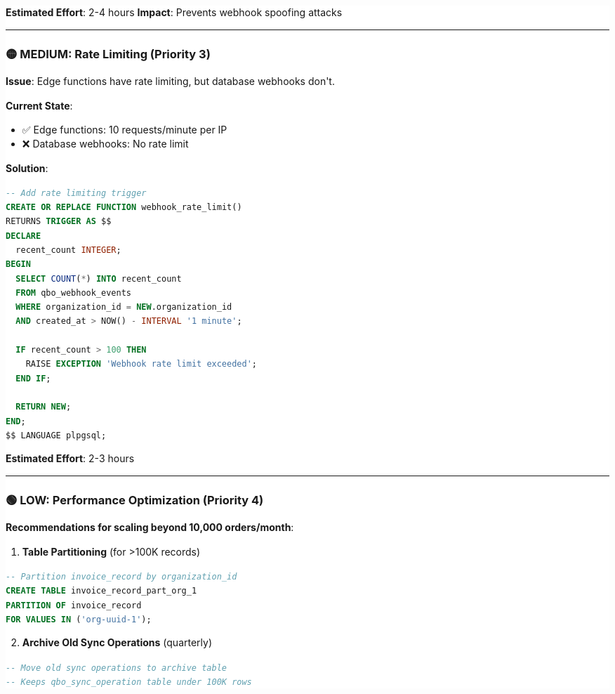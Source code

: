 **Estimated Effort**: 2-4 hours
**Impact**: Prevents webhook spoofing attacks

---

### 🟡 **MEDIUM: Rate Limiting** (Priority 3)

**Issue**: Edge functions have rate limiting, but database webhooks don't.

**Current State**:
- ✅ Edge functions: 10 requests/minute per IP
- ❌ Database webhooks: No rate limit

**Solution**:
```sql
-- Add rate limiting trigger
CREATE OR REPLACE FUNCTION webhook_rate_limit()
RETURNS TRIGGER AS $$
DECLARE
  recent_count INTEGER;
BEGIN
  SELECT COUNT(*) INTO recent_count
  FROM qbo_webhook_events
  WHERE organization_id = NEW.organization_id
  AND created_at > NOW() - INTERVAL '1 minute';

  IF recent_count > 100 THEN
    RAISE EXCEPTION 'Webhook rate limit exceeded';
  END IF;

  RETURN NEW;
END;
$$ LANGUAGE plpgsql;
```

**Estimated Effort**: 2-3 hours

---

### 🟢 **LOW: Performance Optimization** (Priority 4)

**Recommendations for scaling beyond 10,000 orders/month**:

1. **Table Partitioning** (for >100K records)
```sql
-- Partition invoice_record by organization_id
CREATE TABLE invoice_record_part_org_1
PARTITION OF invoice_record
FOR VALUES IN ('org-uuid-1');
```

2. **Archive Old Sync Operations** (quarterly)
```sql
-- Move old sync operations to archive table
-- Keeps qbo_sync_operation table under 100K rows
```
